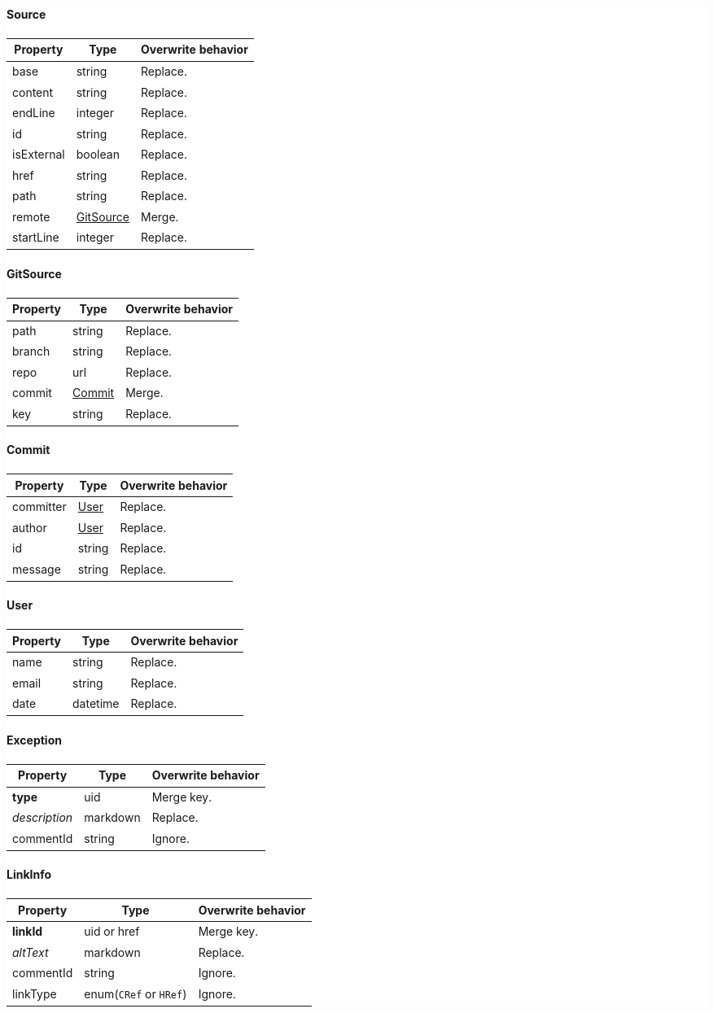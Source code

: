 #### Source

Property                | Type                       | Overwrite behavior
----------------------- | -------------------------- | ------------------
base                    | string                     | Replace.
content                 | string                     | Replace.
endLine                 | integer                    | Replace.
id                      | string                     | Replace.
isExternal              | boolean                    | Replace.
href                    | string                     | Replace.
path                    | string                     | Replace.
remote                  | [GitSource](#gitsource)    | Merge.
startLine               | integer                    | Replace.

#### GitSource

Property                | Type                       | Overwrite behavior
----------------------- | -------------------------- | ------------------
path                    | string                     | Replace.
branch                  | string                     | Replace.
repo                    | url                        | Replace.
commit                  | [Commit](#commit)          | Merge.
key                     | string                     | Replace.

#### Commit

Property                | Type                       | Overwrite behavior
----------------------- | -------------------------- | ------------------
committer               | [User](#user)              | Replace.
author                  | [User](#user)              | Replace.
id                      | string                     | Replace.
message                 | string                     | Replace.

#### User

Property                | Type                       | Overwrite behavior
----------------------- | -------------------------- | ------------------
name                    | string                     | Replace.
email                   | string                     | Replace.
date                    | datetime                   | Replace.

#### Exception

Property                | Type                       | Overwrite behavior
----------------------- | -------------------------- | ------------------
**type**                | uid                        | Merge key.
*description*           | markdown                   | Replace.
commentId               | string                     | Ignore.

#### LinkInfo

Property                | Type                       | Overwrite behavior
----------------------- | -------------------------- | ------------------
**linkId**              | uid or href                | Merge key.
*altText*               | markdown                   | Replace.
commentId               | string                     | Ignore.
linkType                | enum(`CRef` or `HRef`)     | Ignore.
